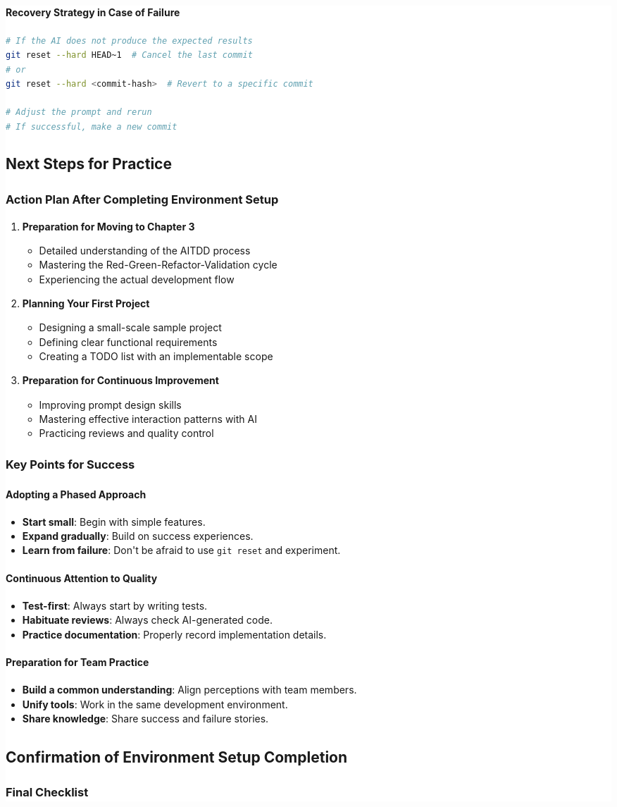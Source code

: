 #### Recovery Strategy in Case of Failure
```bash
# If the AI does not produce the expected results
git reset --hard HEAD~1  # Cancel the last commit
# or
git reset --hard <commit-hash>  # Revert to a specific commit

# Adjust the prompt and rerun
# If successful, make a new commit
```

## Next Steps for Practice

### Action Plan After Completing Environment Setup

1.  **Preparation for Moving to Chapter 3**
    -   Detailed understanding of the AITDD process
    -   Mastering the Red-Green-Refactor-Validation cycle
    -   Experiencing the actual development flow

2.  **Planning Your First Project**
    -   Designing a small-scale sample project
    -   Defining clear functional requirements
    -   Creating a TODO list with an implementable scope

3.  **Preparation for Continuous Improvement**
    -   Improving prompt design skills
    -   Mastering effective interaction patterns with AI
    -   Practicing reviews and quality control

### Key Points for Success

#### Adopting a Phased Approach
-   **Start small**: Begin with simple features.
-   **Expand gradually**: Build on success experiences.
-   **Learn from failure**: Don't be afraid to use `git reset` and experiment.

#### Continuous Attention to Quality
-   **Test-first**: Always start by writing tests.
-   **Habituate reviews**: Always check AI-generated code.
-   **Practice documentation**: Properly record implementation details.

#### Preparation for Team Practice
-   **Build a common understanding**: Align perceptions with team members.
-   **Unify tools**: Work in the same development environment.
-   **Share knowledge**: Share success and failure stories.

## Confirmation of Environment Setup Completion

### Final Checklist
